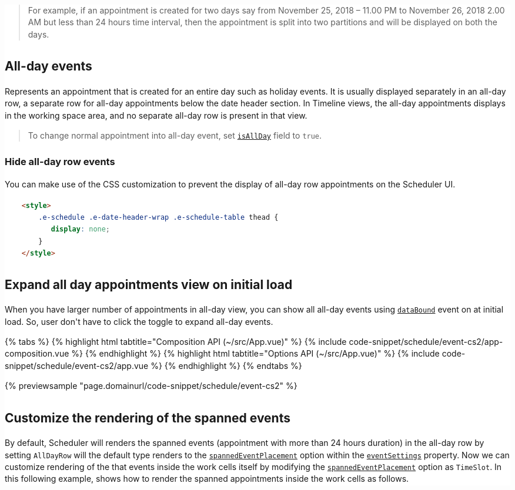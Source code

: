 > For example, if an appointment is created for two days say from November 25, 2018 – 11.00 PM to November 26, 2018 2.00 AM but less than 24 hours time interval, then the appointment is split into two partitions and will be displayed on both the days.

## All-day events

Represents an appointment that is created for an entire day such as holiday events. It is usually displayed separately in an all-day row, a separate row for all-day appointments below the date header section. In Timeline views, the all-day appointments displays in the working space area, and no separate all-day row is present in that view.

> To change normal appointment into all-day event, set [`isAllDay`](https://ej2.syncfusion.com/vue/documentation/api/schedule/field/#isallday) field to `true`.

### Hide all-day row events

You can make use of the CSS customization to prevent the display of all-day row appointments on the Scheduler UI.

```html
    <style>
        .e-schedule .e-date-header-wrap .e-schedule-table thead {
           display: none;
        }
    </style>

```

## Expand all day appointments view on initial load

When you have larger number of appointments in all-day view, you can show all all-day events using [`dataBound`](../api/schedule/#databound) event on at initial load. So, user don't have to click the toggle to expand all-day events.

{% tabs %}
{% highlight html tabtitle="Composition API (~/src/App.vue)" %}
{% include code-snippet/schedule/event-cs2/app-composition.vue %}
{% endhighlight %}
{% highlight html tabtitle="Options API (~/src/App.vue)" %}
{% include code-snippet/schedule/event-cs2/app.vue %}
{% endhighlight %}
{% endtabs %}
        
{% previewsample "page.domainurl/code-snippet/schedule/event-cs2" %}

## Customize the rendering of the spanned events

By default, Scheduler will renders the spanned events (appointment with more than 24 hours duration) in the all-day row by setting `AllDayRow` will the default type renders to the [`spannedEventPlacement`](https://ej2.syncfusion.com/vue/documentation/api/schedule/eventSettings/#spannedeventplacement) option within the [`eventSettings`](../api/schedule/eventSettings/) property. Now we can customize rendering of the that events inside the work cells itself by modifying the [`spannedEventPlacement`](https://ej2.syncfusion.com/vue/documentation/api/schedule/eventSettings/#spannedeventplacement) option as `TimeSlot`. In this following example, shows how to render the spanned appointments inside the work cells as follows.
